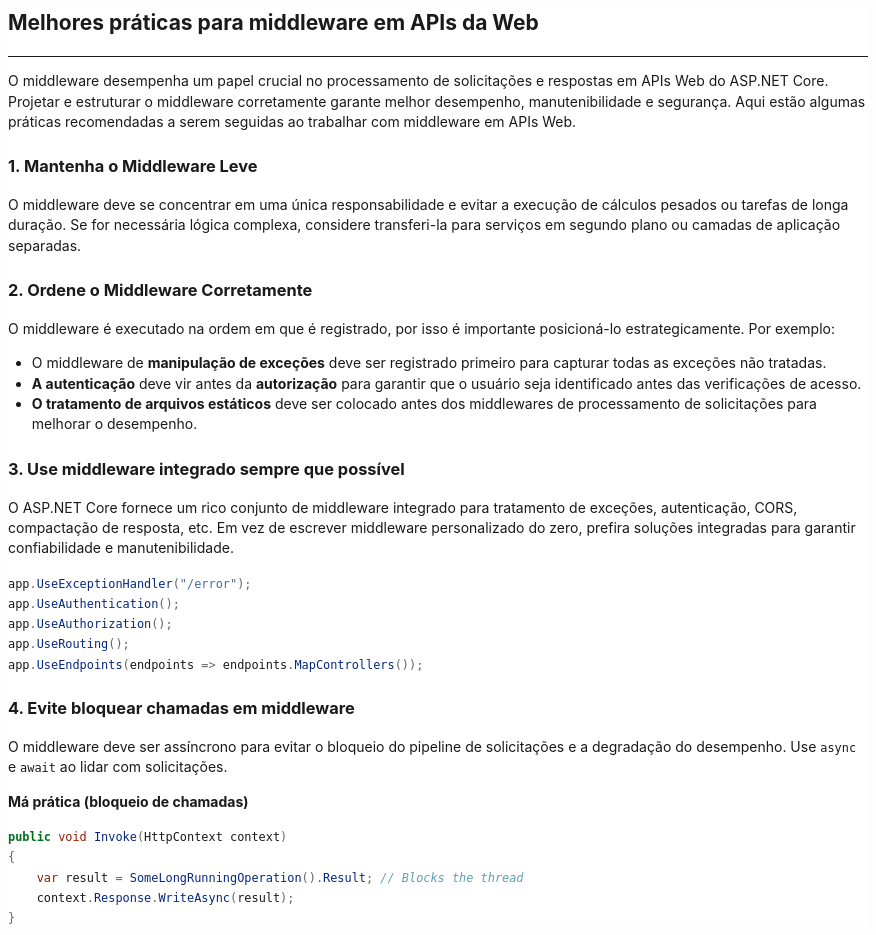 ## Melhores práticas para middleware em APIs da Web
-----------------------------------------

O middleware desempenha um papel crucial no processamento de solicitações e respostas em APIs Web do ASP.NET Core. Projetar e estruturar o middleware corretamente garante melhor desempenho, manutenibilidade e segurança. Aqui estão algumas práticas recomendadas a serem seguidas ao trabalhar com middleware em APIs Web.

### **1. Mantenha o Middleware Leve**

O middleware deve se concentrar em uma única responsabilidade e evitar a execução de cálculos pesados ou tarefas de longa duração. Se for necessária lógica complexa, considere transferi-la para serviços em segundo plano ou camadas de aplicação separadas.

### **2. Ordene o Middleware Corretamente**

O middleware é executado na ordem em que é registrado, por isso é importante posicioná-lo estrategicamente. Por exemplo:

* O middleware de **manipulação de exceções** deve ser registrado primeiro para capturar todas as exceções não tratadas.
* **A autenticação** deve vir antes da **autorização** para garantir que o usuário seja identificado antes das verificações de acesso.
* **O tratamento de arquivos estáticos** deve ser colocado antes dos middlewares de processamento de solicitações para melhorar o desempenho.

### **3. Use middleware integrado sempre que possível**

O ASP.NET Core fornece um rico conjunto de middleware integrado para tratamento de exceções, autenticação, CORS, compactação de resposta, etc. Em vez de escrever middleware personalizado do zero, prefira soluções integradas para garantir confiabilidade e manutenibilidade.

```c#
app.UseExceptionHandler("/error");
app.UseAuthentication();
app.UseAuthorization();
app.UseRouting();
app.UseEndpoints(endpoints => endpoints.MapControllers());
```

### **4. Evite bloquear chamadas em middleware**

O middleware deve ser assíncrono para evitar o bloqueio do pipeline de solicitações e a degradação do desempenho. Use `async` e `await` ao lidar com solicitações.

**Má prática (bloqueio de chamadas)**

```c#
public void Invoke(HttpContext context)
{
    var result = SomeLongRunningOperation().Result; // Blocks the thread
    context.Response.WriteAsync(result);
}
```
